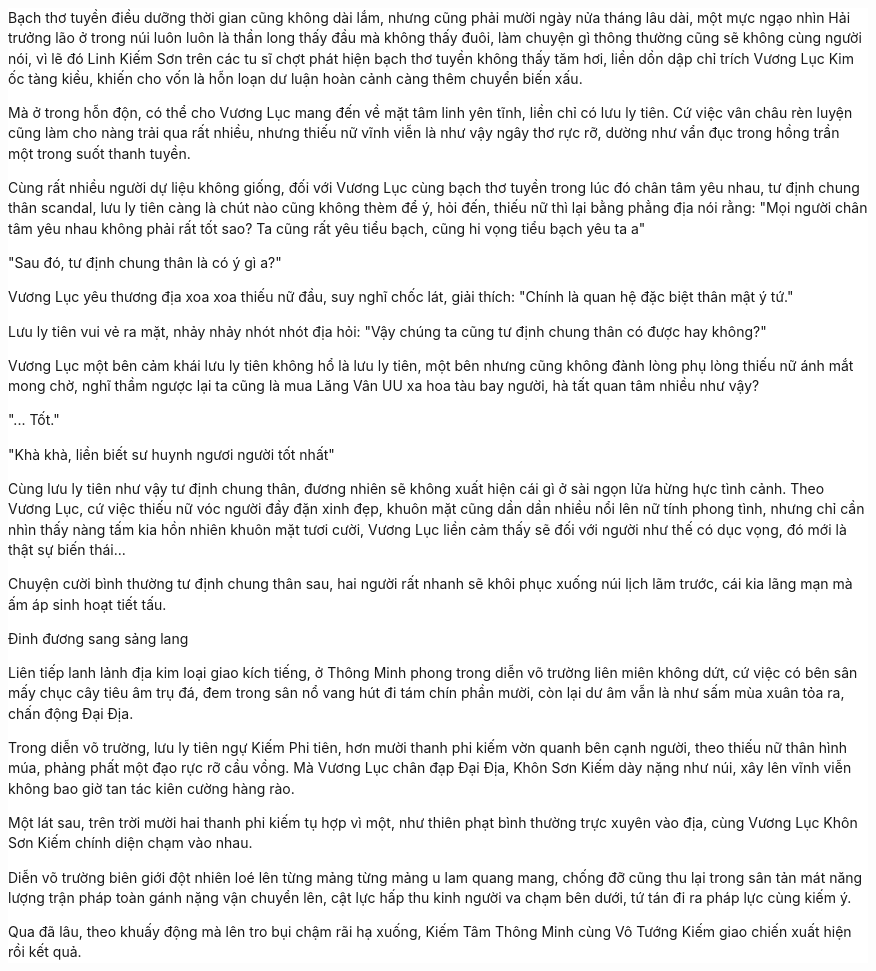 Bạch thơ tuyền điều dưỡng thời gian cũng không dài lắm, nhưng cũng phải mười ngày nửa tháng lâu dài, một mực ngạo nhìn Hải trưởng lão ở trong núi luôn luôn là thần long thấy đầu mà không thấy đuôi, làm chuyện gì thông thường cũng sẽ không cùng người nói, vì lẽ đó Linh Kiếm Sơn trên các tu sĩ chợt phát hiện bạch thơ tuyền không thấy tăm hơi, liền dồn dập chỉ trích Vương Lục Kim ốc tàng kiều, khiến cho vốn là hỗn loạn dư luận hoàn cảnh càng thêm chuyển biến xấu.

Mà ở trong hỗn độn, có thể cho Vương Lục mang đến về mặt tâm linh yên tĩnh, liền chỉ có lưu ly tiên. Cứ việc vân châu rèn luyện cũng làm cho nàng trải qua rất nhiều, nhưng thiếu nữ vĩnh viễn là như vậy ngây thơ rực rỡ, dường như vẩn đục trong hồng trần một trong suốt thanh tuyền.

Cùng rất nhiều người dự liệu không giống, đối với Vương Lục cùng bạch thơ tuyền trong lúc đó chân tâm yêu nhau, tư định chung thân scandal, lưu ly tiên càng là chút nào cũng không thèm để ý, hỏi đến, thiếu nữ thì lại bằng phẳng địa nói rằng: "Mọi người chân tâm yêu nhau không phải rất tốt sao? Ta cũng rất yêu tiểu bạch, cũng hi vọng tiểu bạch yêu ta a"

"Sau đó, tư định chung thân là có ý gì a?"

Vương Lục yêu thương địa xoa xoa thiếu nữ đầu, suy nghĩ chốc lát, giải thích: "Chính là quan hệ đặc biệt thân mật ý tứ."

Lưu ly tiên vui vẻ ra mặt, nhảy nhảy nhót nhót địa hỏi: "Vậy chúng ta cũng tư định chung thân có được hay không?"

Vương Lục một bên cảm khái lưu ly tiên không hổ là lưu ly tiên, một bên nhưng cũng không đành lòng phụ lòng thiếu nữ ánh mắt mong chờ, nghĩ thầm ngược lại ta cũng là mua Lăng Vân UU xa hoa tàu bay người, hà tất quan tâm nhiều như vậy?

"... Tốt."

"Khà khà, liền biết sư huynh ngươi người tốt nhất"

Cùng lưu ly tiên như vậy tư định chung thân, đương nhiên sẽ không xuất hiện cái gì ở sài ngọn lửa hừng hực tình cảnh. Theo Vương Lục, cứ việc thiếu nữ vóc người đầy đặn xinh đẹp, khuôn mặt cũng dần dần nhiều nổi lên nữ tính phong tình, nhưng chỉ cần nhìn thấy nàng tấm kia hồn nhiên khuôn mặt tươi cười, Vương Lục liền cảm thấy sẽ đối với người như thế có dục vọng, đó mới là thật sự biến thái...

Chuyện cười bình thường tư định chung thân sau, hai người rất nhanh sẽ khôi phục xuống núi lịch lãm trước, cái kia lãng mạn mà ấm áp sinh hoạt tiết tấu.

Đinh đương sang sảng lang

Liên tiếp lanh lảnh địa kim loại giao kích tiếng, ở Thông Minh phong trong diễn võ trường liên miên không dứt, cứ việc có bên sân mấy chục cây tiêu âm trụ đá, đem trong sân nổ vang hút đi tám chín phần mười, còn lại dư âm vẫn là như sấm mùa xuân tỏa ra, chấn động Đại Địa.

Trong diễn võ trường, lưu ly tiên ngự Kiếm Phi tiên, hơn mười thanh phi kiếm vờn quanh bên cạnh người, theo thiếu nữ thân hình múa, phảng phất một đạo rực rỡ cầu vồng. Mà Vương Lục chân đạp Đại Địa, Khôn Sơn Kiếm dày nặng như núi, xây lên vĩnh viễn không bao giờ tan tác kiên cường hàng rào.

Một lát sau, trên trời mười hai thanh phi kiếm tụ hợp vì một, như thiên phạt bình thường trực xuyên vào địa, cùng Vương Lục Khôn Sơn Kiếm chính diện chạm vào nhau.

Diễn võ trường biên giới đột nhiên loé lên từng mảng từng mảng u lam quang mang, chống đỡ cũng thu lại trong sân tản mát năng lượng trận pháp toàn gánh nặng vận chuyển lên, cật lực hấp thu kinh người va chạm bên dưới, tứ tán đi ra pháp lực cùng kiếm ý.

Qua đã lâu, theo khuấy động mà lên tro bụi chậm rãi hạ xuống, Kiếm Tâm Thông Minh cùng Vô Tướng Kiếm giao chiến xuất hiện rồi kết quả.

